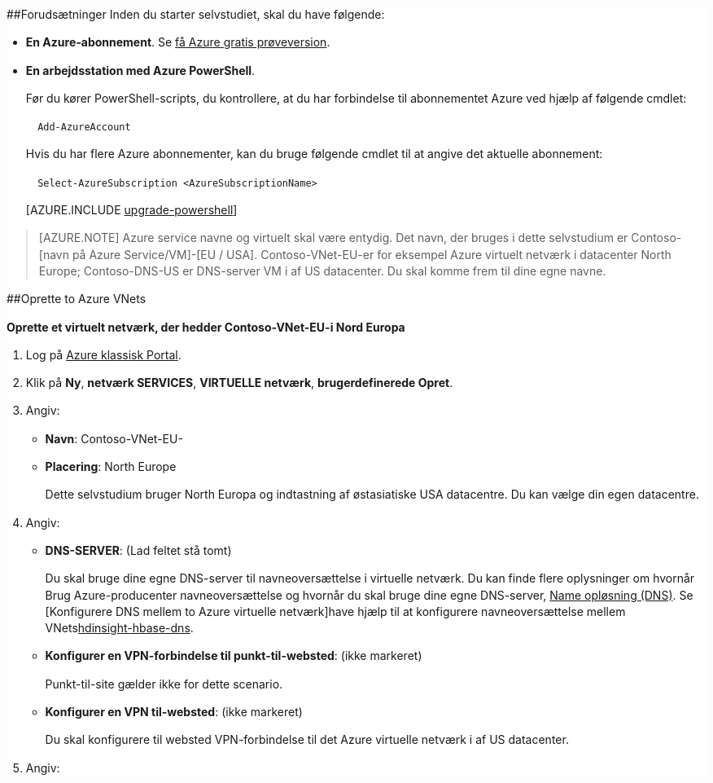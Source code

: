 
##<a name="prerequisites"></a>Forudsætninger
Inden du starter selvstudiet, skal du have følgende:

- **En Azure-abonnement**. Se [få Azure gratis prøveversion](https://azure.microsoft.com/documentation/videos/get-azure-free-trial-for-testing-hadoop-in-hdinsight/).

- **En arbejdsstation med Azure PowerShell**.

    Før du kører PowerShell-scripts, du kontrollere, at du har forbindelse til abonnementet Azure ved hjælp af følgende cmdlet:

        Add-AzureAccount

    Hvis du har flere Azure abonnementer, kan du bruge følgende cmdlet til at angive det aktuelle abonnement:

        Select-AzureSubscription <AzureSubscriptionName>
        
    [AZURE.INCLUDE [upgrade-powershell](../../includes/hdinsight-use-latest-powershell.md)]


>[AZURE.NOTE] Azure service navne og virtuelt skal være entydig. Det navn, der bruges i dette selvstudium er Contoso-[navn på Azure Service/VM]-[EU / USA]. Contoso-VNet-EU-er for eksempel Azure virtuelt netværk i datacenter North Europe; Contoso-DNS-US er DNS-server VM i af US datacenter. Du skal komme frem til dine egne navne.
 

##<a name="create-two-azure-vnets"></a>Oprette to Azure VNets



**Oprette et virtuelt netværk, der hedder Contoso-VNet-EU-i Nord Europa**

1.  Log på [Azure klassisk Portal][azure-portal].
2.  Klik på **Ny**, **netværk SERVICES**, **VIRTUELLE netværk**, **brugerdefinerede Opret**.
3.  Angiv:

    - **Navn**: Contoso-VNet-EU-
    - **Placering**: North Europe

        Dette selvstudium bruger North Europa og indtastning af østasiatiske USA datacentre. Du kan vælge din egen datacentre.
4.  Angiv:

    - **DNS-SERVER**: (Lad feltet stå tomt) 
    
        Du skal bruge dine egne DNS-server til navneoversættelse i virtuelle netværk. Du kan finde flere oplysninger om hvornår Brug Azure-producenter navneoversættelse og hvornår du skal bruge dine egne DNS-server, [Name opløsning (DNS)](../virtual-network/virtual-networks-name-resolution-for-vms-and-role-instances.md). Se [Konfigurere DNS mellem to Azure virtuelle netværk]have hjælp til at konfigurere navneoversættelse mellem VNets[hdinsight-hbase-dns].
  
    - **Konfigurer en VPN-forbindelse til punkt-til-websted**: (ikke markeret)

        Punkt-til-site gælder ikke for dette scenario.

    - **Konfigurer en VPN til-websted**: (ikke markeret)
    
        Du skal konfigurere til websted VPN-forbindelse til det Azure virtuelle netværk i af US datacenter.
5.  Angiv:


[hdinsight-hbase-geo-replication-dns]: hdinsight-hbase-geo-replication-configure-dns.md
[hdinsight-hbase-geo-replication]: hdinsight-hbase-geo-replication.md
[azure-purchase-options]: http://azure.microsoft.com/pricing/purchase-options/
[azure-member-offers]: http://azure.microsoft.com/pricing/member-offers/
[azure-free-trial]: http://azure.microsoft.com/pricing/free-trial/
[azure-portal]: https://portal.azure.com
[powershell-install]: ../install-configure-powershell.md
[hdinsight-hbase-replication]: hdinsight-hbase-geo-replication.md
[hdinsight-hbase-dns]: hdinsight-hbase-geo-replication-configure-dns.md
[img-vnet-diagram]: ./media/hdinsight-hbase-geo-replication-configure-vnets/hdinsight-hbase-vpn-diagram.png
[img-vnet-lnet-diagram]: ./media/hdinsight-hbase-geo-replication-configure-vnets/hdinsight-hbase-vpn-lnet-diagram.png
[img-vpn-status]: ./media/hdinsight-hbase-geo-replication-configure-vnets/hdinsight-hbase-vpn-status.png 